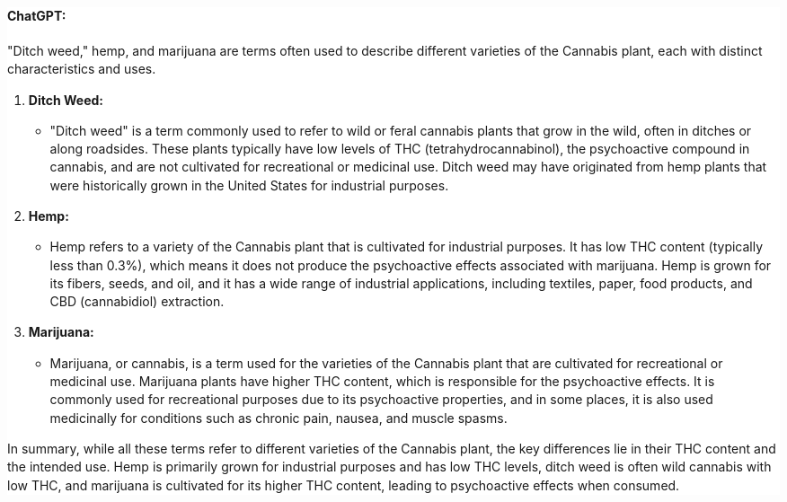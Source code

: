 #### ChatGPT:
"Ditch weed," hemp, and marijuana are terms often used to describe different varieties of the Cannabis plant, each with distinct characteristics and uses.

1. **Ditch Weed:**
   - "Ditch weed" is a term commonly used to refer to wild or feral cannabis plants that grow in the wild, often in ditches or along roadsides. These plants typically have low levels of THC (tetrahydrocannabinol), the psychoactive compound in cannabis, and are not cultivated for recreational or medicinal use. Ditch weed may have originated from hemp plants that were historically grown in the United States for industrial purposes.

2. **Hemp:**
   - Hemp refers to a variety of the Cannabis plant that is cultivated for industrial purposes. It has low THC content (typically less than 0.3%), which means it does not produce the psychoactive effects associated with marijuana. Hemp is grown for its fibers, seeds, and oil, and it has a wide range of industrial applications, including textiles, paper, food products, and CBD (cannabidiol) extraction.

3. **Marijuana:**
   - Marijuana, or cannabis, is a term used for the varieties of the Cannabis plant that are cultivated for recreational or medicinal use. Marijuana plants have higher THC content, which is responsible for the psychoactive effects. It is commonly used for recreational purposes due to its psychoactive properties, and in some places, it is also used medicinally for conditions such as chronic pain, nausea, and muscle spasms.

In summary, while all these terms refer to different varieties of the Cannabis plant, the key differences lie in their THC content and the intended use. Hemp is primarily grown for industrial purposes and has low THC levels, ditch weed is often wild cannabis with low THC, and marijuana is cultivated for its higher THC content, leading to psychoactive effects when consumed.
